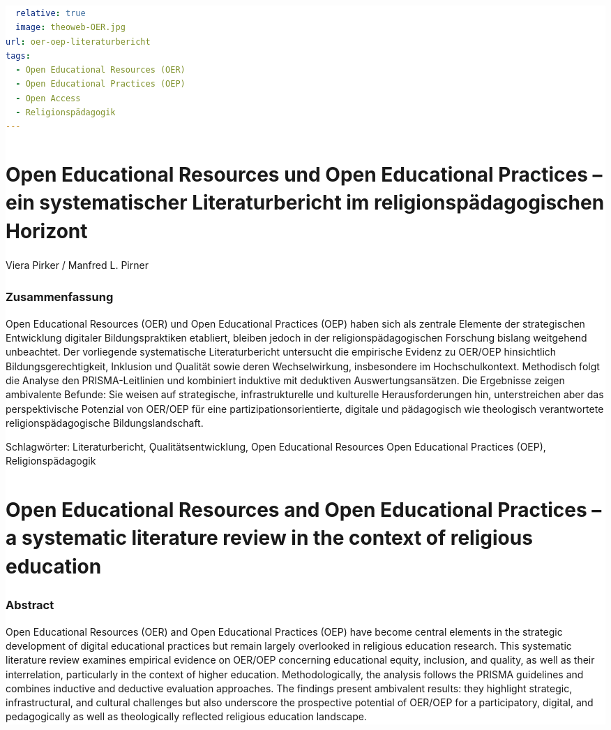 ```yaml
  relative: true
  image: theoweb-OER.jpg
url: oer-oep-literaturbericht
tags:
  - Open Educational Resources (OER)
  - Open Educational Practices (OEP)
  - Open Access
  - Religionspädagogik
---
```


# Open Educational Resources und Open Educational Practices – ein systematischer Literaturbericht im religionspädagogischen Horizont

Viera Pirker / Manfred L. Pirner

### Zusammenfassung

Open Educational Resources (OER) und Open Educational Practices (OEP) haben sich als zentrale Elemente der strategischen Entwicklung digitaler Bildungspraktiken etabliert, bleiben jedoch in der religionspädagogischen Forschung bislang weitgehend unbeachtet. Der vorliegende systematische Literaturbericht untersucht die empirische Evidenz zu OER/OEP hinsichtlich Bildungsgerechtigkeit, Inklusion und Ǫualität sowie deren Wechselwirkung, insbesondere im Hochschulkontext. Methodisch folgt die Analyse den PRISMA-Leitlinien und kombiniert induktive mit deduktiven Auswertungsansätzen. Die Ergebnisse zeigen ambivalente Befunde: Sie weisen auf strategische, infrastrukturelle und kulturelle Herausforderungen hin, unterstreichen aber das perspektivische Potenzial von OER/OEP für eine partizipationsorientierte, digitale und pädagogisch wie theologisch verantwortete religionspädagogische Bildungslandschaft.

Schlagwörter: Literaturbericht, Ǫualitätsentwicklung, Open Educational Resources Open Educational Practices (OEP), Religionspädagogik

  

# Open Educational Resources and Open Educational Practices – a systematic literature review in the context of religious education

  

### Abstract

Open Educational Resources (OER) and Open Educational Practices (OEP) have become central elements in the strategic development of digital educational practices but remain largely overlooked in religious education research. This systematic literature review examines empirical evidence on OER/OEP concerning educational equity, inclusion, and quality, as well as their interrelation, particularly in the context of higher education. Methodologically, the analysis follows the PRISMA guidelines and combines inductive and deductive evaluation approaches. The findings present ambivalent results: they highlight strategic, infrastructural, and cultural challenges but also underscore the prospective potential of OER/OEP for a participatory, digital, and pedagogically as well as theologically reflected religious education landscape.
